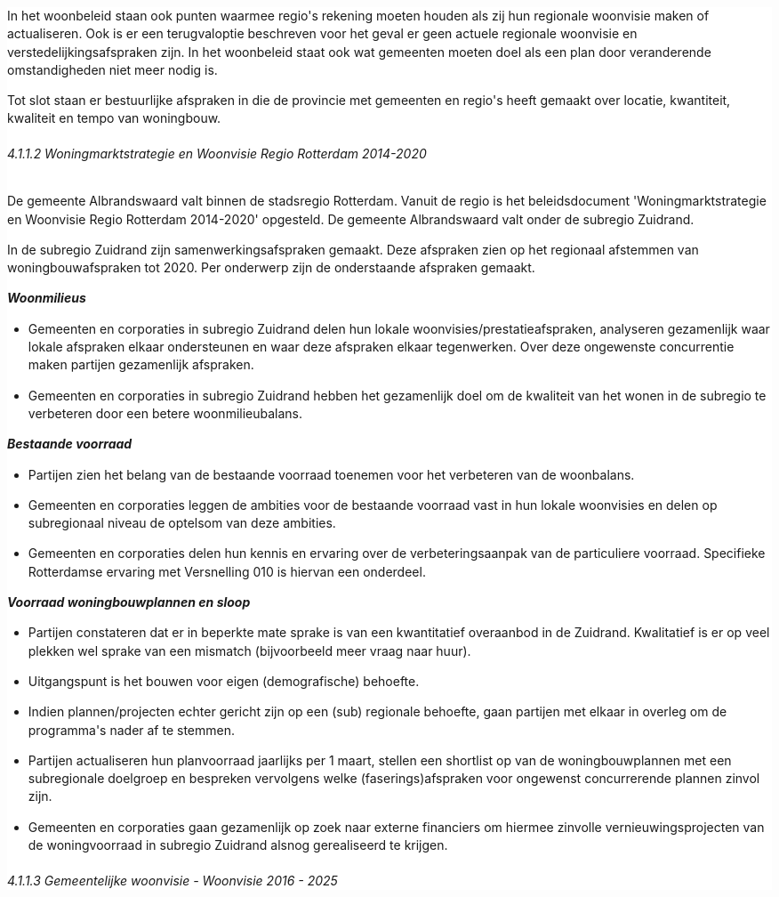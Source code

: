 In het woonbeleid staan ook punten waarmee regio's rekening moeten houden als zij hun regionale woonvisie maken of actualiseren. Ook is er een terugvaloptie beschreven voor het geval er geen actuele regionale woonvisie en verstedelijkingsafspraken zijn. In het woonbeleid staat ook wat gemeenten moeten doel als een plan door veranderende omstandigheden niet meer nodig is.

Tot slot staan er bestuurlijke afspraken in die de provincie met gemeenten en regio's heeft gemaakt over locatie, kwantiteit, kwaliteit en tempo van woningbouw.

###### 4\.1\.1\.2 Woningmarktstrategie en Woonvisie Regio Rotterdam 2014\-2020

De gemeente Albrandswaard valt binnen de stadsregio Rotterdam. Vanuit de regio is het beleidsdocument 'Woningmarktstrategie en Woonvisie Regio Rotterdam 2014\-2020' opgesteld. De gemeente Albrandswaard valt onder de subregio Zuidrand.

In de subregio Zuidrand zijn samenwerkingsafspraken gemaakt. Deze afspraken zien op het regionaal afstemmen van woningbouwafspraken tot 2020\. Per onderwerp zijn de onderstaande afspraken gemaakt.

***Woonmilieus***

* Gemeenten en corporaties in subregio Zuidrand delen hun lokale woonvisies/prestatieafspraken, analyseren gezamenlijk waar lokale afspraken elkaar ondersteunen en waar deze afspraken elkaar tegenwerken. Over deze ongewenste concurrentie maken partijen gezamenlijk afspraken.

* Gemeenten en corporaties in subregio Zuidrand hebben het gezamenlijk doel om de kwaliteit van het wonen in de subregio te verbeteren door een betere woonmilieubalans.

***Bestaande voorraad***

* Partijen zien het belang van de bestaande voorraad toenemen voor het verbeteren van de woonbalans.

* Gemeenten en corporaties leggen de ambities voor de bestaande voorraad vast in hun lokale woonvisies en delen op subregionaal niveau de optelsom van deze ambities.

* Gemeenten en corporaties delen hun kennis en ervaring over de verbeteringsaanpak van de particuliere voorraad. Specifieke Rotterdamse ervaring met Versnelling 010 is hiervan een onderdeel.

***Voorraad woningbouwplannen en sloop***

* Partijen constateren dat er in beperkte mate sprake is van een kwantitatief overaanbod in de Zuidrand. Kwalitatief is er op veel plekken wel sprake van een mismatch (bijvoorbeeld meer vraag naar huur).

* Uitgangspunt is het bouwen voor eigen (demografische) behoefte.

* Indien plannen/projecten echter gericht zijn op een (sub) regionale behoefte, gaan partijen met elkaar in overleg om de programma's nader af te stemmen.

* Partijen actualiseren hun planvoorraad jaarlijks per 1 maart, stellen een shortlist op van de woningbouwplannen met een subregionale doelgroep en bespreken vervolgens welke (faserings)afspraken voor ongewenst concurrerende plannen zinvol zijn.

* Gemeenten en corporaties gaan gezamenlijk op zoek naar externe financiers om hiermee zinvolle vernieuwingsprojecten van de woningvoorraad in subregio Zuidrand alsnog gerealiseerd te krijgen.

###### 4\.1\.1\.3 Gemeentelijke woonvisie \- Woonvisie 2016 \- 2025
